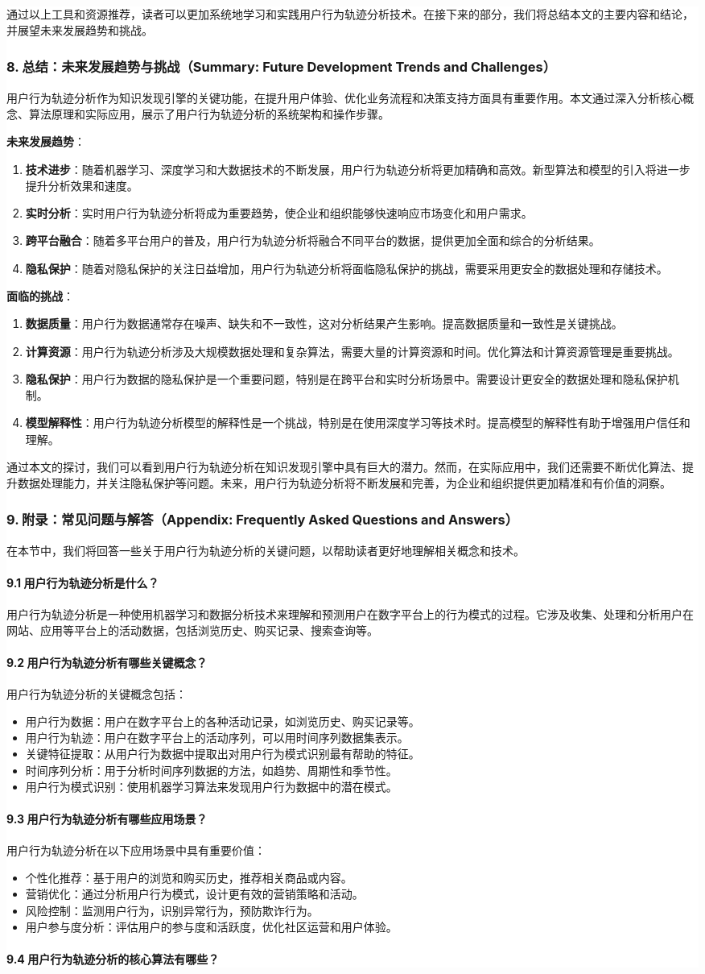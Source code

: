 通过以上工具和资源推荐，读者可以更加系统地学习和实践用户行为轨迹分析技术。在接下来的部分，我们将总结本文的主要内容和结论，并展望未来发展趋势和挑战。

### 8. 总结：未来发展趋势与挑战（Summary: Future Development Trends and Challenges）

用户行为轨迹分析作为知识发现引擎的关键功能，在提升用户体验、优化业务流程和决策支持方面具有重要作用。本文通过深入分析核心概念、算法原理和实际应用，展示了用户行为轨迹分析的系统架构和操作步骤。

**未来发展趋势**：

1. **技术进步**：随着机器学习、深度学习和大数据技术的不断发展，用户行为轨迹分析将更加精确和高效。新型算法和模型的引入将进一步提升分析效果和速度。

2. **实时分析**：实时用户行为轨迹分析将成为重要趋势，使企业和组织能够快速响应市场变化和用户需求。

3. **跨平台融合**：随着多平台用户的普及，用户行为轨迹分析将融合不同平台的数据，提供更加全面和综合的分析结果。

4. **隐私保护**：随着对隐私保护的关注日益增加，用户行为轨迹分析将面临隐私保护的挑战，需要采用更安全的数据处理和存储技术。

**面临的挑战**：

1. **数据质量**：用户行为数据通常存在噪声、缺失和不一致性，这对分析结果产生影响。提高数据质量和一致性是关键挑战。

2. **计算资源**：用户行为轨迹分析涉及大规模数据处理和复杂算法，需要大量的计算资源和时间。优化算法和计算资源管理是重要挑战。

3. **隐私保护**：用户行为数据的隐私保护是一个重要问题，特别是在跨平台和实时分析场景中。需要设计更安全的数据处理和隐私保护机制。

4. **模型解释性**：用户行为轨迹分析模型的解释性是一个挑战，特别是在使用深度学习等技术时。提高模型的解释性有助于增强用户信任和理解。

通过本文的探讨，我们可以看到用户行为轨迹分析在知识发现引擎中具有巨大的潜力。然而，在实际应用中，我们还需要不断优化算法、提升数据处理能力，并关注隐私保护等问题。未来，用户行为轨迹分析将不断发展和完善，为企业和组织提供更加精准和有价值的洞察。

### 9. 附录：常见问题与解答（Appendix: Frequently Asked Questions and Answers）

在本节中，我们将回答一些关于用户行为轨迹分析的关键问题，以帮助读者更好地理解相关概念和技术。

#### 9.1 用户行为轨迹分析是什么？

用户行为轨迹分析是一种使用机器学习和数据分析技术来理解和预测用户在数字平台上的行为模式的过程。它涉及收集、处理和分析用户在网站、应用等平台上的活动数据，包括浏览历史、购买记录、搜索查询等。

#### 9.2 用户行为轨迹分析有哪些关键概念？

用户行为轨迹分析的关键概念包括：

- 用户行为数据：用户在数字平台上的各种活动记录，如浏览历史、购买记录等。
- 用户行为轨迹：用户在数字平台上的活动序列，可以用时间序列数据集表示。
- 关键特征提取：从用户行为数据中提取出对用户行为模式识别最有帮助的特征。
- 时间序列分析：用于分析时间序列数据的方法，如趋势、周期性和季节性。
- 用户行为模式识别：使用机器学习算法来发现用户行为数据中的潜在模式。

#### 9.3 用户行为轨迹分析有哪些应用场景？

用户行为轨迹分析在以下应用场景中具有重要价值：

- 个性化推荐：基于用户的浏览和购买历史，推荐相关商品或内容。
- 营销优化：通过分析用户行为模式，设计更有效的营销策略和活动。
- 风险控制：监测用户行为，识别异常行为，预防欺诈行为。
- 用户参与度分析：评估用户的参与度和活跃度，优化社区运营和用户体验。

#### 9.4 用户行为轨迹分析的核心算法有哪些？
